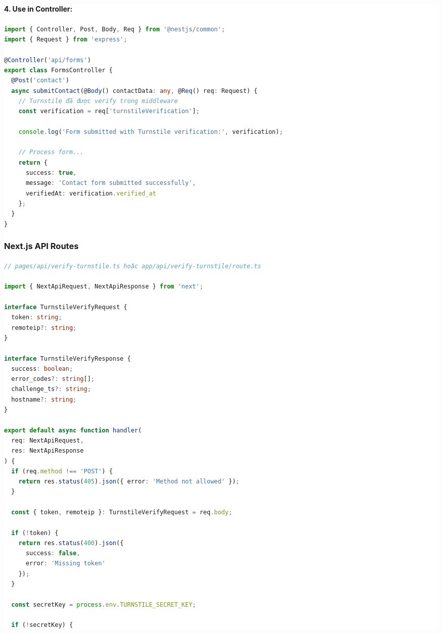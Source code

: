 #### 4. Use in Controller:

```typescript
import { Controller, Post, Body, Req } from '@nestjs/common';
import { Request } from 'express';

@Controller('api/forms')
export class FormsController {
  @Post('contact')
  async submitContact(@Body() contactData: any, @Req() req: Request) {
    // Turnstile đã được verify trong middleware
    const verification = req['turnstileVerification'];
    
    console.log('Form submitted with Turnstile verification:', verification);
    
    // Process form...
    return { 
      success: true, 
      message: 'Contact form submitted successfully',
      verifiedAt: verification.verified_at
    };
  }
}
```

### Next.js API Routes

```typescript
// pages/api/verify-turnstile.ts hoặc app/api/verify-turnstile/route.ts

import { NextApiRequest, NextApiResponse } from 'next';

interface TurnstileVerifyRequest {
  token: string;
  remoteip?: string;
}

interface TurnstileVerifyResponse {
  success: boolean;
  error_codes?: string[];
  challenge_ts?: string;
  hostname?: string;
}

export default async function handler(
  req: NextApiRequest, 
  res: NextApiResponse
) {
  if (req.method !== 'POST') {
    return res.status(405).json({ error: 'Method not allowed' });
  }

  const { token, remoteip }: TurnstileVerifyRequest = req.body;

  if (!token) {
    return res.status(400).json({ 
      success: false, 
      error: 'Missing token' 
    });
  }

  const secretKey = process.env.TURNSTILE_SECRET_KEY;
  
  if (!secretKey) {
```